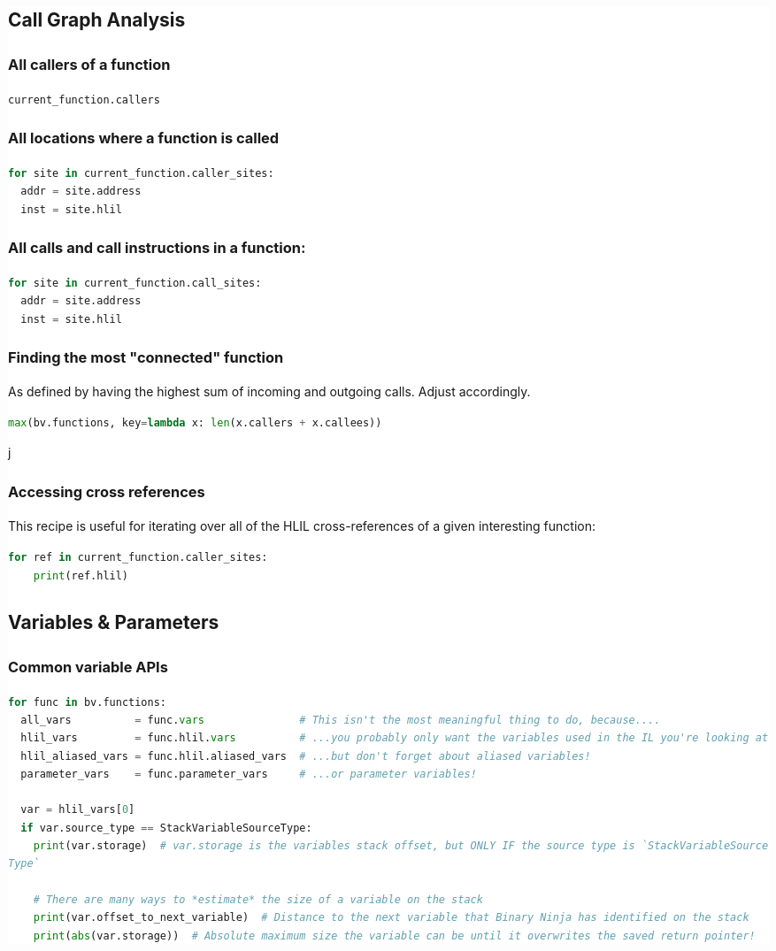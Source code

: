 
## Call Graph Analysis

### All callers of a function

```python
current_function.callers
```

### All locations where a function is called

```python
for site in current_function.caller_sites:
  addr = site.address
  inst = site.hlil
```

### All calls and call instructions in a function:

```python
for site in current_function.call_sites:
  addr = site.address
  inst = site.hlil
```

### Finding the most "connected" function

As defined by having the highest sum of incoming and outgoing calls. Adjust accordingly.

```python
max(bv.functions, key=lambda x: len(x.callers + x.callees))
```
j
### Accessing cross references

This recipe is useful for iterating over all of the HLIL cross-references of a given interesting function:

```python
for ref in current_function.caller_sites:
	print(ref.hlil)
```

## Variables & Parameters

### Common variable APIs

```python
for func in bv.functions:
  all_vars          = func.vars               # This isn't the most meaningful thing to do, because....
  hlil_vars         = func.hlil.vars          # ...you probably only want the variables used in the IL you're looking at
  hlil_aliased_vars = func.hlil.aliased_vars  # ...but don't forget about aliased variables!
  parameter_vars    = func.parameter_vars     # ...or parameter variables!

  var = hlil_vars[0]
  if var.source_type == StackVariableSourceType:
    print(var.storage)  # var.storage is the variables stack offset, but ONLY IF the source type is `StackVariableSourceType`

    # There are many ways to *estimate* the size of a variable on the stack
    print(var.offset_to_next_variable)  # Distance to the next variable that Binary Ninja has identified on the stack
    print(abs(var.storage))  # Absolute maximum size the variable can be until it overwrites the saved return pointer!
```